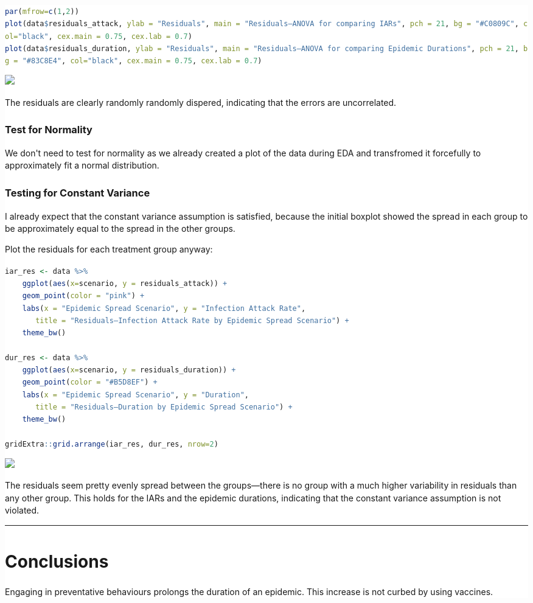 ```r
par(mfrow=c(1,2))
plot(data$residuals_attack, ylab = "Residuals", main = "Residuals—ANOVA for comparing IARs", pch = 21, bg = "#C0809C", col="black", cex.main = 0.75, cex.lab = 0.7)
plot(data$residuals_duration, ylab = "Residuals", main = "Residuals—ANOVA for comparing Epidemic Durations", pch = 21, bg = "#83C8E4", col="black", cex.main = 0.75, cex.lab = 0.7)
```

![](Hypothesis-Testing_files/figure-html/unnamed-chunk-14-1.png)

The residuals are clearly randomly randomly dispered, indicating that the errors are uncorrelated.

### Test for Normality
We don't need to test for normality as we already created a plot of the data during EDA and transfromed it forcefully to approximately fit a normal distribution.


### Testing for Constant Variance
I already expect that the constant variance assumption is satisfied, because the initial boxplot showed the spread in each group to be approximately equal to the spread in the other groups.

Plot the residuals for each treatment group anyway:

```r
iar_res <- data %>%
    ggplot(aes(x=scenario, y = residuals_attack)) +
    geom_point(color = "pink") +
    labs(x = "Epidemic Spread Scenario", y = "Infection Attack Rate",
       title = "Residuals—Infection Attack Rate by Epidemic Spread Scenario") +
    theme_bw()

dur_res <- data %>%
    ggplot(aes(x=scenario, y = residuals_duration)) +
    geom_point(color = "#B5D8EF") +
    labs(x = "Epidemic Spread Scenario", y = "Duration",
       title = "Residuals—Duration by Epidemic Spread Scenario") +
    theme_bw()

gridExtra::grid.arrange(iar_res, dur_res, nrow=2)
```

![](Hypothesis-Testing_files/figure-html/unnamed-chunk-15-1.png)

The residuals seem pretty evenly spread between the groups—there is no group with a much higher variability in residuals than any other group. This holds for the IARs and the epidemic durations, indicating that the constant variance assumption is not violated.

---

# Conclusions

Engaging in preventative behaviours prolongs the duration of an epidemic. This increase is not curbed by using vaccines.
